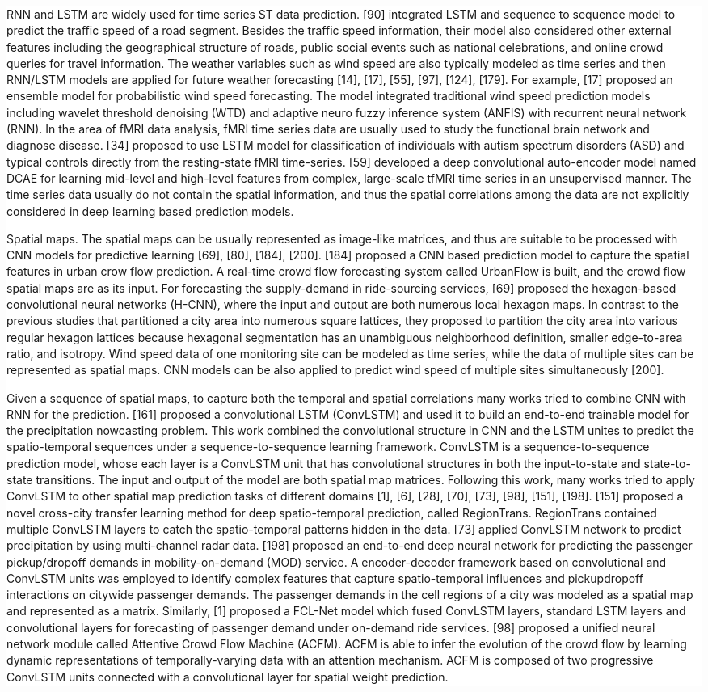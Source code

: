 RNN and LSTM are widely used for time series ST data prediction. [90] integrated LSTM and sequence to sequence model to predict the traffic speed of a road segment. Besides the traffic speed information, their model also considered other external features including the geographical structure of roads, public social events such as national celebrations, and online crowd queries for travel information. The weather variables such as wind speed are also typically modeled as time series and then RNN/LSTM models are applied for future weather forecasting [14], [17], [55], [97], [124], [179]. For example, [17] proposed an ensemble model for probabilistic wind speed forecasting. The model integrated traditional wind speed prediction models including wavelet threshold denoising (WTD) and adaptive neuro fuzzy inference system (ANFIS) with recurrent neural network (RNN). In the area of fMRI data analysis, fMRI time series data are usually used to study the functional brain network and diagnose disease. [34] proposed to use LSTM model for classification of individuals with autism spectrum disorders (ASD) and typical controls directly from the resting-state fMRI time-series. [59] developed a deep convolutional auto-encoder model named DCAE for learning mid-level and high-level features from complex, large-scale tfMRI time series in an unsupervised manner. The time series data usually do not contain the spatial information, and thus the spatial correlations among the data are not explicitly considered in deep learning based prediction models.

Spatial maps. The spatial maps can be usually represented as image-like matrices, and thus are suitable to be processed with CNN models for predictive learning [69], [80], [184], [200]. [184] proposed a CNN based prediction model to capture the spatial features in urban crow flow prediction. A real-time crowd flow forecasting system called UrbanFlow is built, and the crowd flow spatial maps are as its input. For forecasting the supply-demand in ride-sourcing services, [69] proposed the hexagon-based convolutional neural networks (H-CNN), where the input and output are both numerous local hexagon maps. In contrast to the previous studies that partitioned a city area into numerous square lattices, they proposed to partition the city area into various regular hexagon lattices because hexagonal segmentation has an unambiguous neighborhood definition, smaller edge-to-area ratio, and isotropy. Wind speed data of one monitoring site can be modeled as time series, while the data of multiple sites can be represented as spatial maps. CNN models can be also applied to predict wind speed of multiple sites simultaneously [200].

Given a sequence of spatial maps, to capture both the temporal and spatial correlations many works tried to combine CNN with RNN for the prediction. [161] proposed a convolutional LSTM (ConvLSTM) and used it to build an end-to-end trainable model for the precipitation nowcasting problem. This work combined the convolutional structure in CNN and the LSTM unites to predict the spatio-temporal sequences under a sequence-to-sequence learning framework. ConvLSTM is a sequence-to-sequence prediction model, whose each layer is a ConvLSTM unit that has convolutional structures in both the input-to-state and state-to-state transitions. The input and output of the model are both spatial map matrices. Following this work, many works tried to apply ConvLSTM to other spatial map prediction tasks of different domains [1], [6], [28], [70], [73], [98], [151], [198]. [151] proposed a novel cross-city transfer learning method for deep spatio-temporal prediction, called RegionTrans. RegionTrans contained multiple ConvLSTM layers to catch the spatio-temporal patterns hidden in the data. [73] applied ConvLSTM network to predict precipitation by using multi-channel radar data. [198] proposed an end-to-end deep neural network for predicting the passenger pickup/dropoff demands in mobility-on-demand (MOD) service. A encoder-decoder framework based on convolutional and ConvLSTM units was employed to identify complex features that capture spatio-temporal influences and pickupdropoff interactions on citywide passenger demands. The passenger demands in the cell regions of a city was modeled as a spatial map and represented as a matrix. Similarly, [1] proposed a FCL-Net model which fused ConvLSTM layers, standard LSTM layers and convolutional layers for forecasting of passenger demand under on-demand ride services. [98] proposed a unified neural network module called Attentive Crowd Flow Machine (ACFM). ACFM is able to infer the evolution of the crowd flow by learning dynamic representations of temporally-varying data with an attention mechanism. ACFM is composed of two progressive ConvLSTM units connected with a convolutional layer for spatial weight prediction.
